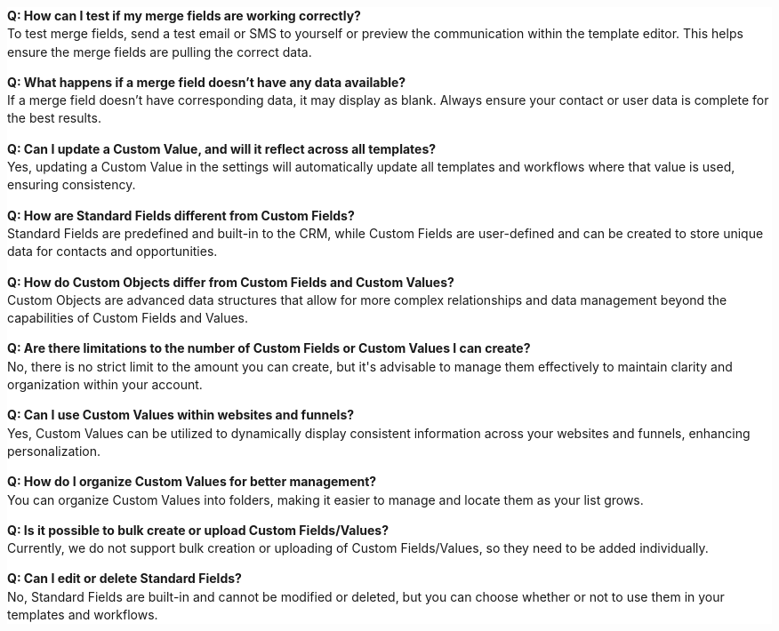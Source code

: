   
**Q: How can I test if my merge fields are working correctly?**  
To test merge fields, send a test email or SMS to yourself or preview the communication within the template editor. This helps ensure the merge fields are pulling the correct data.
  
  
**Q: What happens if a merge field doesn’t have any data available?**  
If a merge field doesn’t have corresponding data, it may display as blank. Always ensure your contact or user data is complete for the best results.
  
  
**Q: Can I update a Custom Value, and will it reflect across all templates?**  
Yes, updating a Custom Value in the settings will automatically update all templates and workflows where that value is used, ensuring consistency.
  
  
**Q: How are Standard Fields different from Custom Fields?**  
Standard Fields are predefined and built-in to the CRM, while Custom Fields are user-defined and can be created to store unique data for contacts and opportunities.
  
  
**Q: How do Custom Objects differ from Custom Fields and Custom Values?**  
Custom Objects are advanced data structures that allow for more complex relationships and data management beyond the capabilities of Custom Fields and Values.
  
  
**Q: Are there limitations to the number of Custom Fields or Custom Values I can create?**  
No, there is no strict limit to the amount you can create, but it's advisable to manage them effectively to maintain clarity and organization within your account.
  
  
**Q: Can I use Custom Values within websites and funnels?**  
Yes, Custom Values can be utilized to dynamically display consistent information across your websites and funnels, enhancing personalization.
  
  
**Q: How do I organize Custom Values for better management?**  
You can organize Custom Values into folders, making it easier to manage and locate them as your list grows.
  
  
**Q: Is it possible to bulk create or upload Custom Fields/Values?**  
Currently, we do not support bulk creation or uploading of Custom Fields/Values, so they need to be added individually.
  
  
**Q: Can I edit or delete Standard Fields?**  
No, Standard Fields are built-in and cannot be modified or deleted, but you can choose whether or not to use them in your templates and workflows.

  
